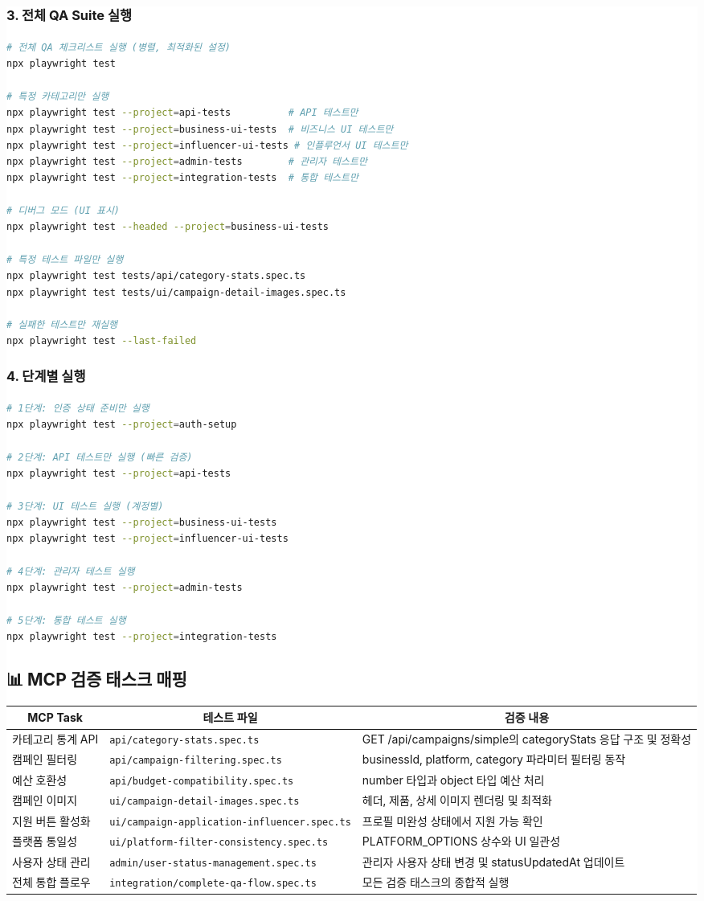 ### 3. 전체 QA Suite 실행

```bash
# 전체 QA 체크리스트 실행 (병렬, 최적화된 설정)
npx playwright test

# 특정 카테고리만 실행
npx playwright test --project=api-tests          # API 테스트만
npx playwright test --project=business-ui-tests  # 비즈니스 UI 테스트만
npx playwright test --project=influencer-ui-tests # 인플루언서 UI 테스트만
npx playwright test --project=admin-tests        # 관리자 테스트만
npx playwright test --project=integration-tests  # 통합 테스트만

# 디버그 모드 (UI 표시)
npx playwright test --headed --project=business-ui-tests

# 특정 테스트 파일만 실행
npx playwright test tests/api/category-stats.spec.ts
npx playwright test tests/ui/campaign-detail-images.spec.ts

# 실패한 테스트만 재실행
npx playwright test --last-failed
```

### 4. 단계별 실행

```bash
# 1단계: 인증 상태 준비만 실행
npx playwright test --project=auth-setup

# 2단계: API 테스트만 실행 (빠른 검증)
npx playwright test --project=api-tests

# 3단계: UI 테스트 실행 (계정별)
npx playwright test --project=business-ui-tests
npx playwright test --project=influencer-ui-tests

# 4단계: 관리자 테스트 실행
npx playwright test --project=admin-tests

# 5단계: 통합 테스트 실행
npx playwright test --project=integration-tests
```

## 📊 MCP 검증 태스크 매핑

| MCP Task | 테스트 파일 | 검증 내용 |
|----------|-------------|-----------|
| 카테고리 통계 API | `api/category-stats.spec.ts` | GET /api/campaigns/simple의 categoryStats 응답 구조 및 정확성 |
| 캠페인 필터링 | `api/campaign-filtering.spec.ts` | businessId, platform, category 파라미터 필터링 동작 |
| 예산 호환성 | `api/budget-compatibility.spec.ts` | number 타입과 object 타입 예산 처리 |
| 캠페인 이미지 | `ui/campaign-detail-images.spec.ts` | 헤더, 제품, 상세 이미지 렌더링 및 최적화 |
| 지원 버튼 활성화 | `ui/campaign-application-influencer.spec.ts` | 프로필 미완성 상태에서 지원 가능 확인 |
| 플랫폼 통일성 | `ui/platform-filter-consistency.spec.ts` | PLATFORM_OPTIONS 상수와 UI 일관성 |
| 사용자 상태 관리 | `admin/user-status-management.spec.ts` | 관리자 사용자 상태 변경 및 statusUpdatedAt 업데이트 |
| 전체 통합 플로우 | `integration/complete-qa-flow.spec.ts` | 모든 검증 태스크의 종합적 실행 |
